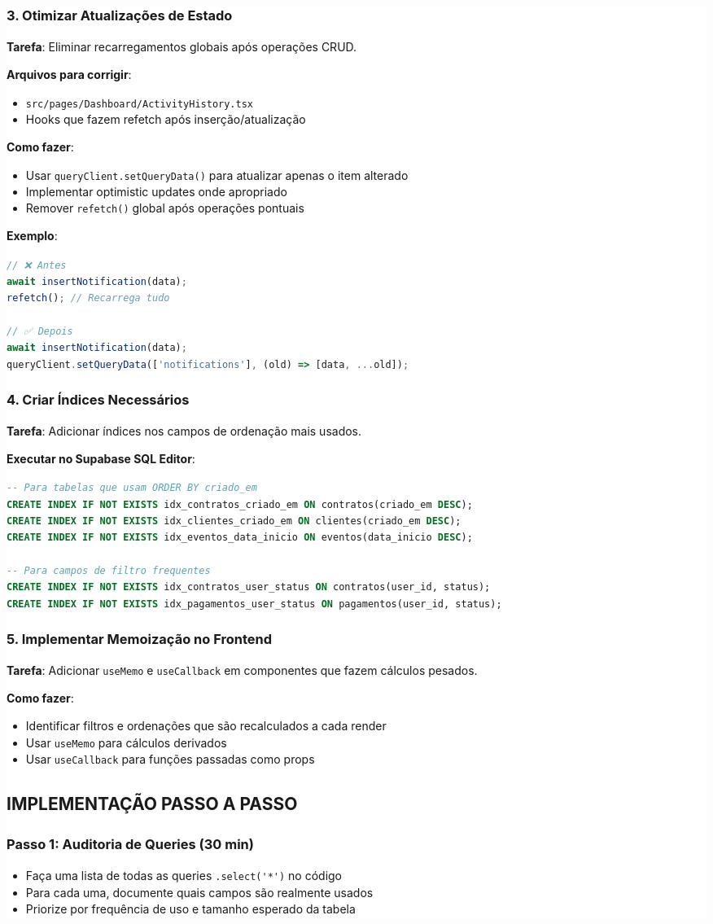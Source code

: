 ### 3. Otimizar Atualizações de Estado
**Tarefa**: Eliminar recarregamentos globais após operações CRUD.

**Arquivos para corrigir**:
- `src/pages/Dashboard/ActivityHistory.tsx`
- Hooks que fazem refetch após inserção/atualização

**Como fazer**:
- Usar `queryClient.setQueryData()` para atualizar apenas o item alterado
- Implementar optimistic updates onde apropriado
- Remover `refetch()` global após operações pontuais

**Exemplo**:
```typescript
// ❌ Antes
await insertNotification(data);
refetch(); // Recarrega tudo

// ✅ Depois  
await insertNotification(data);
queryClient.setQueryData(['notifications'], (old) => [data, ...old]);
```

### 4. Criar Índices Necessários
**Tarefa**: Adicionar índices nos campos de ordenação mais usados.

**Executar no Supabase SQL Editor**:
```sql
-- Para tabelas que usam ORDER BY criado_em
CREATE INDEX IF NOT EXISTS idx_contratos_criado_em ON contratos(criado_em DESC);
CREATE INDEX IF NOT EXISTS idx_clientes_criado_em ON clientes(criado_em DESC);
CREATE INDEX IF NOT EXISTS idx_eventos_data_inicio ON eventos(data_inicio DESC);

-- Para campos de filtro frequentes
CREATE INDEX IF NOT EXISTS idx_contratos_user_status ON contratos(user_id, status);
CREATE INDEX IF NOT EXISTS idx_pagamentos_user_status ON pagamentos(user_id, status);
```

### 5. Implementar Memoização no Frontend
**Tarefa**: Adicionar `useMemo` e `useCallback` em componentes que fazem cálculos pesados.

**Como fazer**:
- Identificar filtros e ordenações que são recalculados a cada render
- Usar `useMemo` para cálculos derivados
- Usar `useCallback` para funções passadas como props

## IMPLEMENTAÇÃO PASSO A PASSO

### Passo 1: Auditoria de Queries (30 min)
- Faça uma lista de todas as queries `.select('*')` no código
- Para cada uma, documente quais campos são realmente usados
- Priorize por frequência de uso e tamanho esperado da tabela
